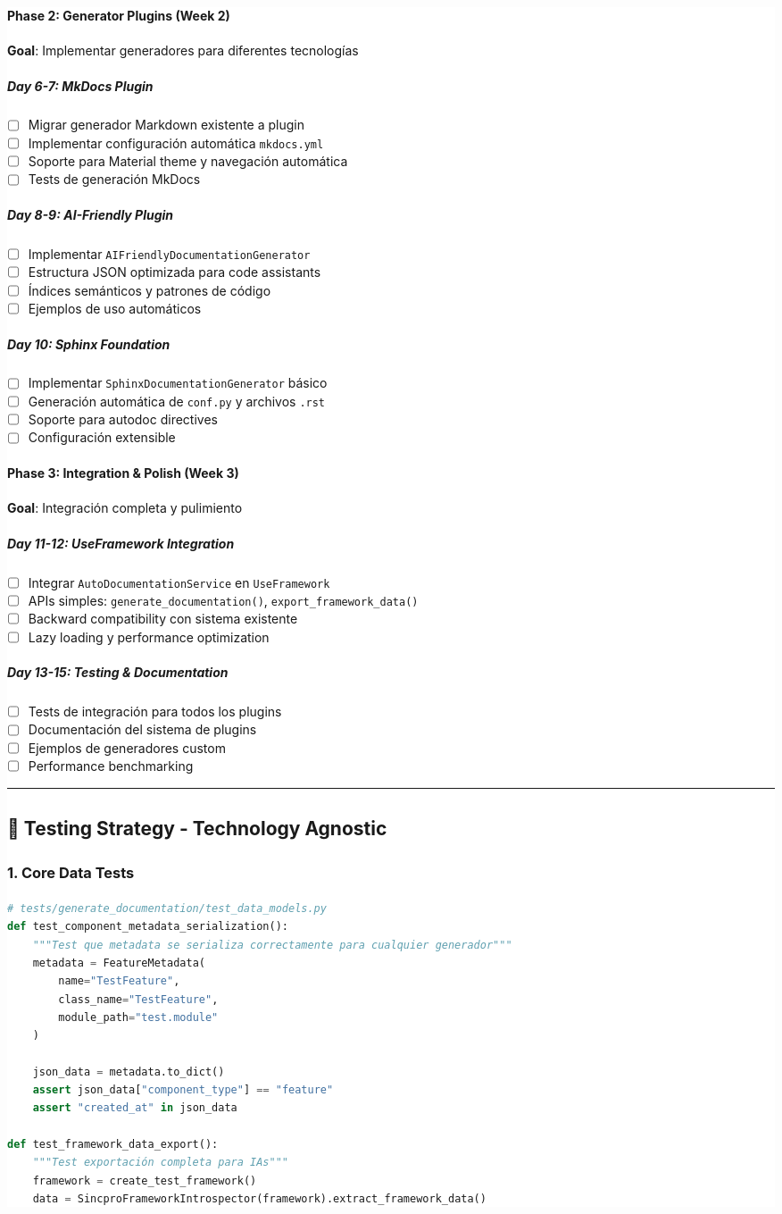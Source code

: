 #### Phase 2: Generator Plugins (Week 2)

**Goal**: Implementar generadores para diferentes tecnologías

##### Day 6-7: MkDocs Plugin

- [ ] Migrar generador Markdown existente a plugin
- [ ] Implementar configuración automática `mkdocs.yml`
- [ ] Soporte para Material theme y navegación automática
- [ ] Tests de generación MkDocs

##### Day 8-9: AI-Friendly Plugin

- [ ] Implementar `AIFriendlyDocumentationGenerator`
- [ ] Estructura JSON optimizada para code assistants
- [ ] Índices semánticos y patrones de código
- [ ] Ejemplos de uso automáticos

##### Day 10: Sphinx Foundation

- [ ] Implementar `SphinxDocumentationGenerator` básico
- [ ] Generación automática de `conf.py` y archivos `.rst`
- [ ] Soporte para autodoc directives
- [ ] Configuración extensible

#### Phase 3: Integration & Polish (Week 3)

**Goal**: Integración completa y pulimiento

##### Day 11-12: UseFramework Integration

- [ ] Integrar `AutoDocumentationService` en `UseFramework`
- [ ] APIs simples: `generate_documentation()`, `export_framework_data()`
- [ ] Backward compatibility con sistema existente
- [ ] Lazy loading y performance optimization

##### Day 13-15: Testing & Documentation

- [ ] Tests de integración para todos los plugins
- [ ] Documentación del sistema de plugins
- [ ] Ejemplos de generadores custom
- [ ] Performance benchmarking

---

## 🧪 Testing Strategy - Technology Agnostic

### 1. Core Data Tests

```python
# tests/generate_documentation/test_data_models.py
def test_component_metadata_serialization():
    """Test que metadata se serializa correctamente para cualquier generador"""
    metadata = FeatureMetadata(
        name="TestFeature",
        class_name="TestFeature", 
        module_path="test.module"
    )
    
    json_data = metadata.to_dict()
    assert json_data["component_type"] == "feature"
    assert "created_at" in json_data

def test_framework_data_export():
    """Test exportación completa para IAs"""
    framework = create_test_framework()
    data = SincproFrameworkIntrospector(framework).extract_framework_data()
```